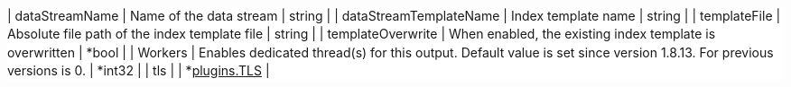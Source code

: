 | dataStreamName | Name of the data stream | string |
| dataStreamTemplateName | Index template name | string |
| templateFile | Absolute file path of the index template file | string |
| templateOverwrite | When enabled, the existing index template is overwritten | *bool |
| Workers | Enables dedicated thread(s) for this output. Default value is set since version 1.8.13. For previous versions is 0. | *int32 |
| tls |  | *[plugins.TLS](../tls.md) |
